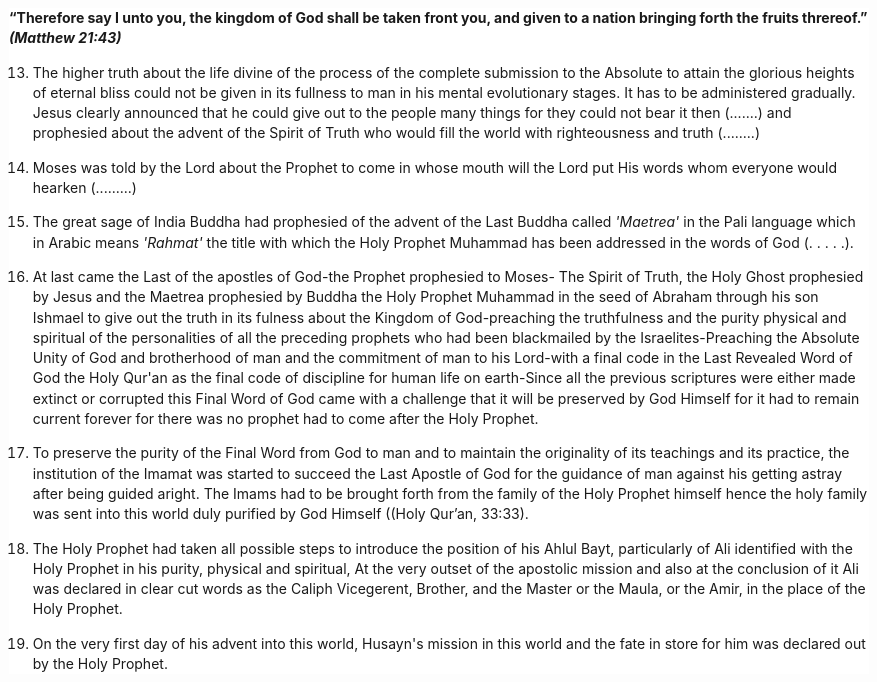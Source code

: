 **“Therefore say I unto you, the kingdom of God shall be taken front
you, and given to a nation bringing forth the fruits threreof.”**
***(Matthew 21:43)***

13. The higher truth about the life divine of the process of the
complete submission to the Absolute to attain the glorious heights of
eternal bliss could not be given in its fullness to man in his mental
evolutionary stages. It has to be administered gradually. Jesus clearly
announced that he could give out to the people many things for they
could not bear it then (.......) and prophesied about the advent of the
Spirit of Truth who would fill the world with righteousness and truth
(........)

14. Moses was told by the Lord about the Prophet to come in whose mouth
will the Lord put His words whom everyone would hearken (.........)

15. The great sage of India Buddha had prophesied of the advent of the
Last Buddha called *'Maetrea'* in the Pali language which in Arabic
means *'Rahmat'* the title with which the Holy Prophet Muhammad has been
addressed in the words of God (. . . . .).

16. At last came the Last of the apostles of God-the Prophet prophesied
to Moses- The Spirit of Truth, the Holy Ghost prophesied by Jesus and
the Maetrea prophesied by Buddha the Holy Prophet Muhammad in the seed
of Abraham through his son Ishmael to give out the truth in its fulness
about the Kingdom of God-preaching the truthfulness and the purity
physical and spiritual of the personalities of all the preceding
prophets who had been blackmailed by the Israelites-Preaching the
Absolute Unity of God and brotherhood of man and the commitment of man
to his Lord-with a final code in the Last Revealed Word of God the Holy
Qur'an as the final code of discipline for human life on earth-Since all
the previous scriptures were either made extinct or corrupted this Final
Word of God came with a challenge that it will be preserved by God
Himself for it had to remain current forever for there was no prophet
had to come after the Holy Prophet.

17. To preserve the purity of the Final Word from God to man and to
maintain the originality of its teachings and its practice, the
institution of the Imamat was started to succeed the Last Apostle of God
for the guidance of man against his getting astray after being guided
aright. The Imams had to be brought forth from the family of the Holy
Prophet himself hence the holy family was sent into this world duly
purified by God Himself ((Holy Qur’an, 33:33).

18. The Holy Prophet had taken all possible steps to introduce the
position of his Ahlul Bayt, particularly of Ali identified with the Holy
Prophet in his purity, physical and spiritual, At the very outset of the
apostolic mission and also at the conclusion of it Ali was declared in
clear cut words as the Caliph Vicegerent, Brother, and the Master or the
Maula, or the Amir, in the place of the Holy Prophet.

19. On the very first day of his advent into this world, Husayn's
mission in this world and the fate in store for him was declared out by
the Holy Prophet.
